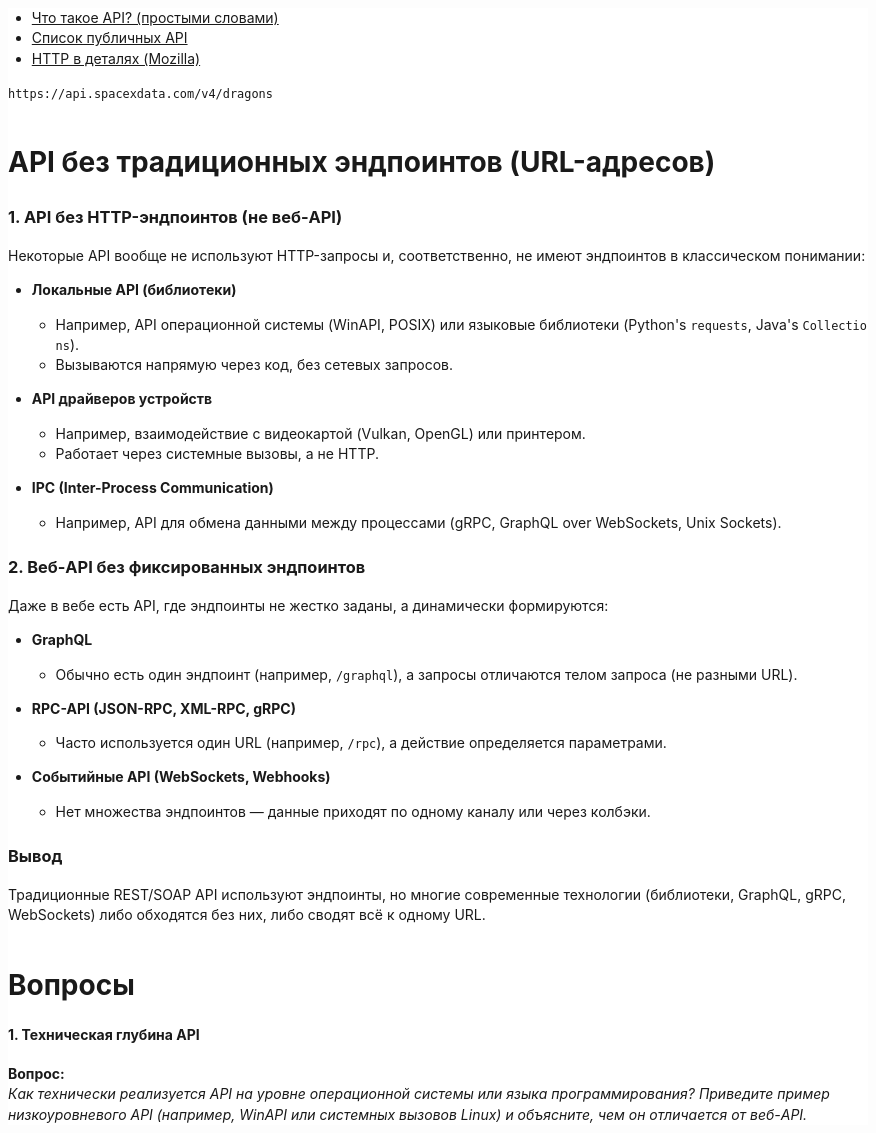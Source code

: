 - [Что такое API? (простыми словами)](https://habr.com/ru/companies/ruvds/articles/464949/)
- [Список публичных API](https://github.com/public-apis/public-apis)
- [HTTP в деталях (Mozilla)](https://developer.mozilla.org/ru/docs/Web/HTTP)

```
https://api.spacexdata.com/v4/dragons

```


# API без традиционных эндпоинтов (URL-адресов)  

### **1. API без HTTP-эндпоинтов (не веб-API)**  
Некоторые API вообще не используют HTTP-запросы и, соответственно, не имеют эндпоинтов в классическом понимании:  

- **Локальные API (библиотеки)**  
  - Например, API операционной системы (WinAPI, POSIX) или языковые библиотеки (Python's `requests`, Java's `Collections`).  
  - Вызываются напрямую через код, без сетевых запросов.  

- **API драйверов устройств**  
  - Например, взаимодействие с видеокартой (Vulkan, OpenGL) или принтером.  
  - Работает через системные вызовы, а не HTTP.  

- **IPC (Inter-Process Communication)**  
  - Например, API для обмена данными между процессами (gRPC, GraphQL over WebSockets, Unix Sockets).  

### **2. Веб-API без фиксированных эндпоинтов**  
Даже в вебе есть API, где эндпоинты не жестко заданы, а динамически формируются:  

- **GraphQL**  
  - Обычно есть один эндпоинт (например, `/graphql`), а запросы отличаются телом запроса (не разными URL).  

- **RPC-API (JSON-RPC, XML-RPC, gRPC)**  
  - Часто используется один URL (например, `/rpc`), а действие определяется параметрами.  

- **Событийные API (WebSockets, Webhooks)**  
  - Нет множества эндпоинтов — данные приходят по одному каналу или через колбэки.  

### **Вывод**  
Традиционные REST/SOAP API используют эндпоинты, но многие современные технологии (библиотеки, GraphQL, gRPC, WebSockets) либо обходятся без них, либо сводят всё к одному URL.  



# Вопросы

#### **1. Техническая глубина API**  
**Вопрос:**  
*Как технически реализуется API на уровне операционной системы или языка программирования? Приведите пример низкоуровневого API (например, WinAPI или системных вызовов Linux) и объясните, чем он отличается от веб-API.*  
